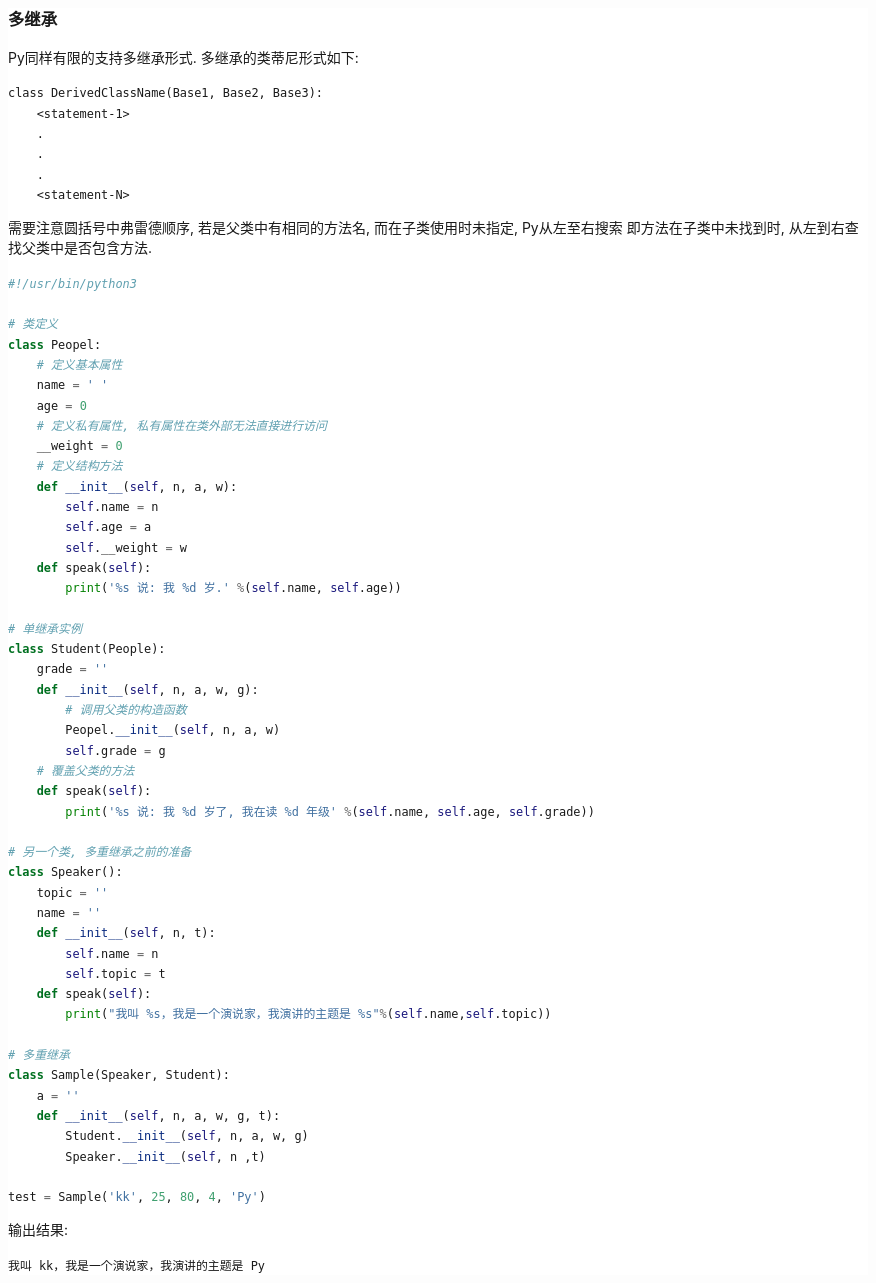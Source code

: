 ### 多继承
Py同样有限的支持多继承形式. 多继承的类蒂尼形式如下:
```
class DerivedClassName(Base1, Base2, Base3):
    <statement-1>
    .
    .
    .
    <statement-N>
```
需要注意圆括号中弗雷德顺序, 若是父类中有相同的方法名, 而在子类使用时未指定, Py从左至右搜索 即方法在子类中未找到时, 从左到右查找父类中是否包含方法.
```py
#!/usr/bin/python3

# 类定义
class Peopel:
    # 定义基本属性
    name = ' '
    age = 0
    # 定义私有属性, 私有属性在类外部无法直接进行访问
    __weight = 0
    # 定义结构方法
    def __init__(self, n, a, w):
        self.name = n
        self.age = a
        self.__weight = w
    def speak(self):
        print('%s 说: 我 %d 岁.' %(self.name, self.age))

# 单继承实例
class Student(People):
    grade = ''
    def __init__(self, n, a, w, g):
        # 调用父类的构造函数
        Peopel.__init__(self, n, a, w)
        self.grade = g
    # 覆盖父类的方法
    def speak(self):
        print('%s 说: 我 %d 岁了, 我在读 %d 年级' %(self.name, self.age, self.grade))

# 另一个类, 多重继承之前的准备
class Speaker():
    topic = ''
    name = ''
    def __init__(self, n, t):
        self.name = n
        self.topic = t
    def speak(self):
        print("我叫 %s，我是一个演说家，我演讲的主题是 %s"%(self.name,self.topic))

# 多重继承
class Sample(Speaker, Student):
    a = ''
    def __init__(self, n, a, w, g, t):
        Student.__init__(self, n, a, w, g)
        Speaker.__init__(self, n ,t)

test = Sample('kk', 25, 80, 4, 'Py')
```
输出结果:
```
我叫 kk，我是一个演说家，我演讲的主题是 Py
```
